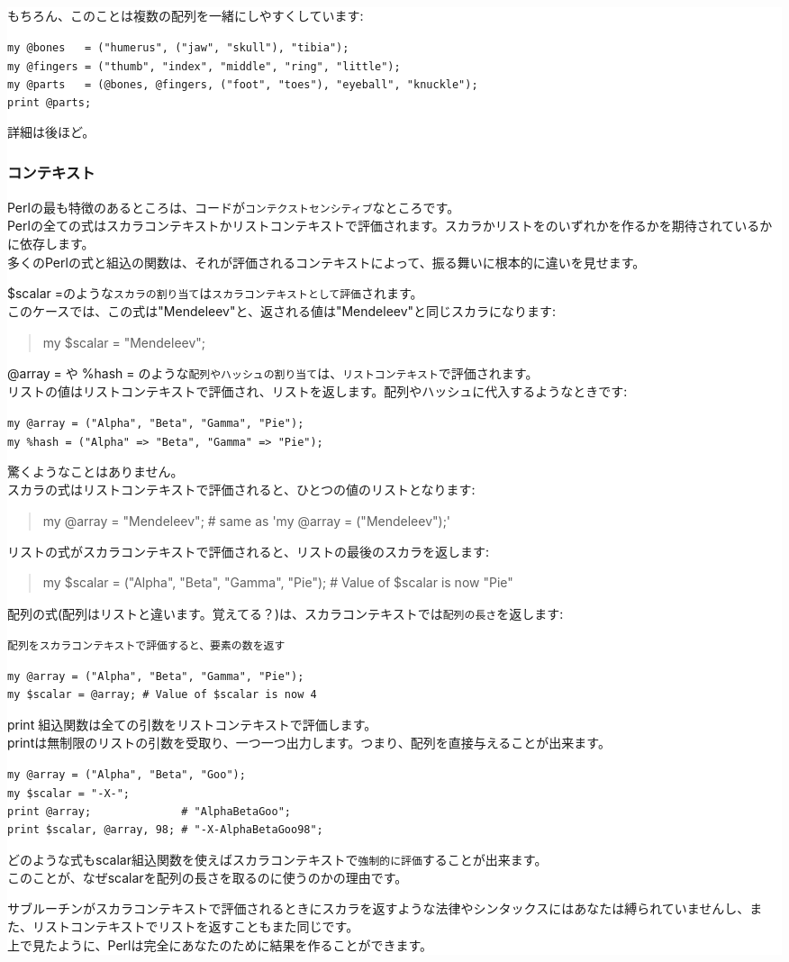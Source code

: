 もちろん、このことは複数の配列を一緒にしやすくしています:    
    
```    
my @bones   = ("humerus", ("jaw", "skull"), "tibia");    
my @fingers = ("thumb", "index", "middle", "ring", "little");    
my @parts   = (@bones, @fingers, ("foot", "toes"), "eyeball", "knuckle");    
print @parts;    
```    
詳細は後ほど。    
    
### コンテキスト    
Perlの最も特徴のあるところは、コードが`コンテクストセンシティブ`なところです。    
Perlの全ての式はスカラコンテキストかリストコンテキストで評価されます。スカラかリストをのいずれかを作るかを期待されているかに依存します。    
多くのPerlの式と組込の関数は、それが評価されるコンテキストによって、振る舞いに根本的に違いを見せます。    
    
$scalar =のような`スカラの割り当て`は`スカラコンテキストとして評価`されます。    
このケースでは、この式は"Mendeleev"と、返される値は"Mendeleev"と同じスカラになります:    
    
> my $scalar = "Mendeleev";    
    
@array = や %hash = のような`配列やハッシュの割り当て`は、`リストコンテキスト`で評価されます。    
リストの値はリストコンテキストで評価され、リストを返します。配列やハッシュに代入するようなときです:    
    
```    
my @array = ("Alpha", "Beta", "Gamma", "Pie");    
my %hash = ("Alpha" => "Beta", "Gamma" => "Pie");    
```    
驚くようなことはありません。    
スカラの式はリストコンテキストで評価されると、ひとつの値のリストとなります:    
    
> my @array = "Mendeleev"; # same as 'my @array = ("Mendeleev");'    
    
リストの式がスカラコンテキストで評価されると、リストの最後のスカラを返します:    
    
> my $scalar = ("Alpha", "Beta", "Gamma", "Pie"); # Value of $scalar is now "Pie"    
    
配列の式(配列はリストと違います。覚えてる？)は、スカラコンテキストでは`配列の長さ`を返します:    
    
`配列をスカラコンテキストで評価すると、要素の数を返す`    
    
```    
my @array = ("Alpha", "Beta", "Gamma", "Pie");    
my $scalar = @array; # Value of $scalar is now 4    
```    
print 組込関数は全ての引数をリストコンテキストで評価します。    
printは無制限のリストの引数を受取り、一つ一つ出力します。つまり、配列を直接与えることが出来ます。    
    
```    
my @array = ("Alpha", "Beta", "Goo");    
my $scalar = "-X-";    
print @array;              # "AlphaBetaGoo";    
print $scalar, @array, 98; # "-X-AlphaBetaGoo98";    
```    
    
どのような式もscalar組込関数を使えばスカラコンテキストで`強制的に評価`することが出来ます。    
このことが、なぜscalarを配列の長さを取るのに使うのかの理由です。    
    
サブルーチンがスカラコンテキストで評価されるときにスカラを返すような法律やシンタックスにはあなたは縛られていませんし、また、リストコンテキストでリストを返すこともまた同じです。    
上で見たように、Perlは完全にあなたのために結果を作ることができます。    
    